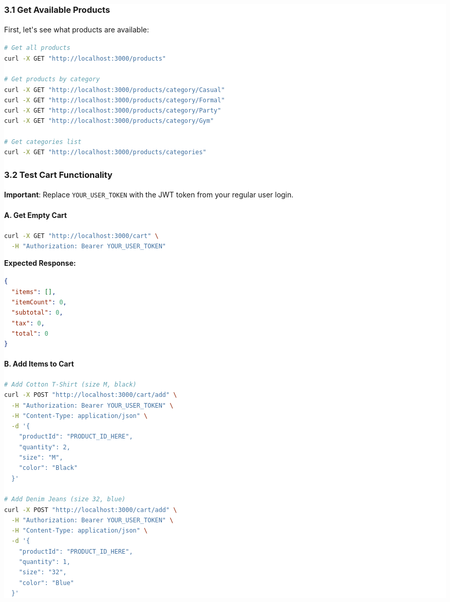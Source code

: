 ### 3.1 Get Available Products

First, let's see what products are available:

```bash
# Get all products
curl -X GET "http://localhost:3000/products"

# Get products by category
curl -X GET "http://localhost:3000/products/category/Casual"
curl -X GET "http://localhost:3000/products/category/Formal"
curl -X GET "http://localhost:3000/products/category/Party"
curl -X GET "http://localhost:3000/products/category/Gym"

# Get categories list
curl -X GET "http://localhost:3000/products/categories"
```

### 3.2 Test Cart Functionality

**Important**: Replace `YOUR_USER_TOKEN` with the JWT token from your regular user login.

#### A. Get Empty Cart
```bash
curl -X GET "http://localhost:3000/cart" \
  -H "Authorization: Bearer YOUR_USER_TOKEN"
```

**Expected Response:**
```json
{
  "items": [],
  "itemCount": 0,
  "subtotal": 0,
  "tax": 0,
  "total": 0
}
```

#### B. Add Items to Cart
```bash
# Add Cotton T-Shirt (size M, black)
curl -X POST "http://localhost:3000/cart/add" \
  -H "Authorization: Bearer YOUR_USER_TOKEN" \
  -H "Content-Type: application/json" \
  -d '{
    "productId": "PRODUCT_ID_HERE",
    "quantity": 2,
    "size": "M",
    "color": "Black"
  }'

# Add Denim Jeans (size 32, blue)
curl -X POST "http://localhost:3000/cart/add" \
  -H "Authorization: Bearer YOUR_USER_TOKEN" \
  -H "Content-Type: application/json" \
  -d '{
    "productId": "PRODUCT_ID_HERE",
    "quantity": 1,
    "size": "32",
    "color": "Blue"
  }'
```
